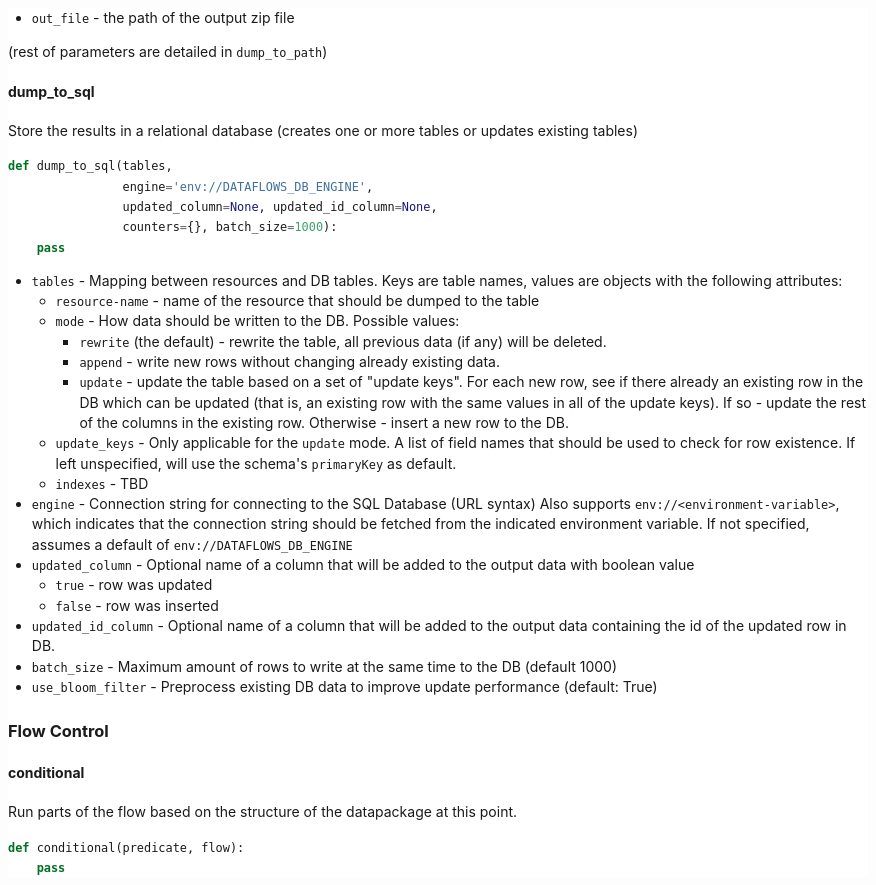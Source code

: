 - `out_file` - the path of the output zip file

(rest of parameters are detailed in `dump_to_path`)


#### dump_to_sql
Store the results in a relational database (creates one or more tables or updates existing tables)

```python
def dump_to_sql(tables,
                engine='env://DATAFLOWS_DB_ENGINE',
                updated_column=None, updated_id_column=None,
                counters={}, batch_size=1000):
    pass
```

- `tables` - Mapping between resources and DB tables. Keys are table names, values are objects with the following attributes:
  - `resource-name` - name of the resource that should be dumped to the table
  - `mode` - How data should be written to the DB.
    Possible values:
      - `rewrite` (the default) - rewrite the table, all previous data (if any) will be deleted.
      - `append` - write new rows without changing already existing data.
      - `update` - update the table based on a set of "update keys".
        For each new row, see if there already an existing row in the DB which can be updated (that is, an existing row
        with the same values in all of the update keys).
        If so - update the rest of the columns in the existing row. Otherwise - insert a new row to the DB.
  - `update_keys` - Only applicable for the `update` mode. A list of field names that should be used to check for row existence.
        If left unspecified, will use the schema's `primaryKey` as default.
  - `indexes` - TBD
- `engine` - Connection string for connecting to the SQL Database (URL syntax)
  Also supports `env://<environment-variable>`, which indicates that the connection string should be fetched from the indicated environment variable.
  If not specified, assumes a default of `env://DATAFLOWS_DB_ENGINE`
- `updated_column` - Optional name of a column that will be added to the output data with boolean value
  - `true` - row was updated
  - `false` - row was inserted
- `updated_id_column` - Optional name of a column that will be added to the output data containing the id of the updated row in DB.
- `batch_size` - Maximum amount of rows to write at the same time to the DB (default 1000)
- `use_bloom_filter` - Preprocess existing DB data to improve update performance (default: True)

### Flow Control

#### conditional

Run parts of the flow based on the structure of the datapackage at this point.

```python
def conditional(predicate, flow):
    pass
```
